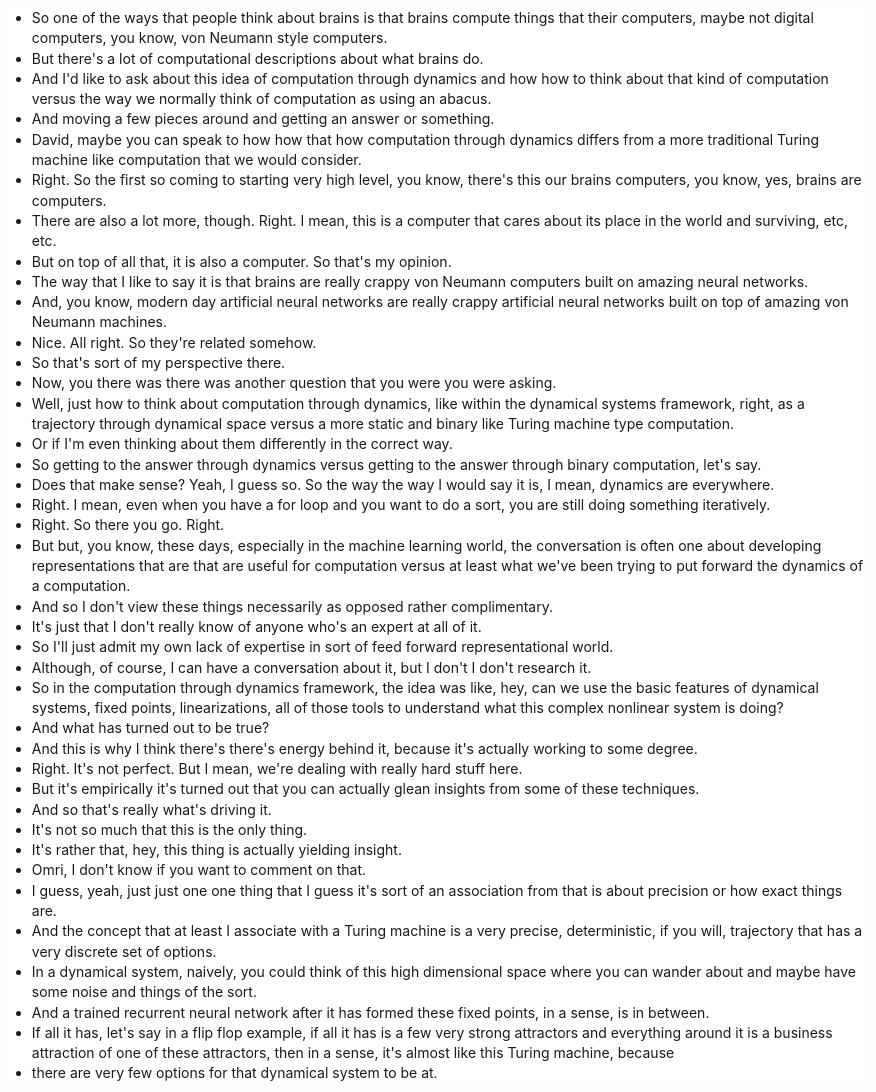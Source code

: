 *  So one of the ways that people think about brains is that brains compute things that their computers, maybe not digital computers, you know, von Neumann style computers.
*  But there's a lot of computational descriptions about what brains do.
*  And I'd like to ask about this idea of computation through dynamics and how how to think about that kind of computation versus the way we normally think of computation as using an abacus.
*  And moving a few pieces around and getting an answer or something.
*  David, maybe you can speak to how how that how computation through dynamics differs from a more traditional Turing machine like computation that we would consider.
*  Right. So the first so coming to starting very high level, you know, there's this our brains computers, you know, yes, brains are computers.
*  There are also a lot more, though. Right. I mean, this is a computer that cares about its place in the world and surviving, etc, etc.
*  But on top of all that, it is also a computer. So that's my opinion.
*  The way that I like to say it is that brains are really crappy von Neumann computers built on amazing neural networks.
*  And, you know, modern day artificial neural networks are really crappy artificial neural networks built on top of amazing von Neumann machines.
*  Nice. All right. So they're related somehow.
*  So that's sort of my perspective there.
*  Now, you there was there was another question that you were you were asking.
*  Well, just how to think about computation through dynamics, like within the dynamical systems framework, right, as a trajectory through dynamical space versus a more static and binary like Turing machine type computation.
*  Or if I'm even thinking about them differently in the correct way.
*  So getting to the answer through dynamics versus getting to the answer through binary computation, let's say.
*  Does that make sense? Yeah, I guess so. So the way the way I would say it is, I mean, dynamics are everywhere.
*  Right. I mean, even when you have a for loop and you want to do a sort, you are still doing something iteratively.
*  Right. So there you go. Right.
*  But but, you know, these days, especially in the machine learning world, the conversation is often one about developing representations that are that are useful for computation versus at least what we've been trying to put forward the dynamics of a computation.
*  And so I don't view these things necessarily as opposed rather complimentary.
*  It's just that I don't really know of anyone who's an expert at all of it.
*  So I'll just admit my own lack of expertise in sort of feed forward representational world.
*  Although, of course, I can have a conversation about it, but I don't I don't research it.
*  So in the computation through dynamics framework, the idea was like, hey, can we use the basic features of dynamical systems, fixed points, linearizations, all of those tools to understand what this complex nonlinear system is doing?
*  And what has turned out to be true?
*  And this is why I think there's there's energy behind it, because it's actually working to some degree.
*  Right. It's not perfect. But I mean, we're dealing with really hard stuff here.
*  But it's empirically it's turned out that you can actually glean insights from some of these techniques.
*  And so that's really what's driving it.
*  It's not so much that this is the only thing.
*  It's rather that, hey, this thing is actually yielding insight.
*  Omri, I don't know if you want to comment on that.
*  I guess, yeah, just just one one thing that I guess it's sort of an association from that is about precision or how exact things are.
*  And the concept that at least I associate with a Turing machine is a very precise, deterministic, if you will, trajectory that has a very discrete set of options.
*  In a dynamical system, naively, you could think of this high dimensional space where you can wander about and maybe have some noise and things of the sort.
*  And a trained recurrent neural network after it has formed these fixed points, in a sense, is in between.
*  If all it has, let's say in a flip flop example, if all it has is a few very strong attractors and everything around it is a business attraction of one of these attractors, then in a sense, it's almost like this Turing machine, because
*  there are very few options for that dynamical system to be at.